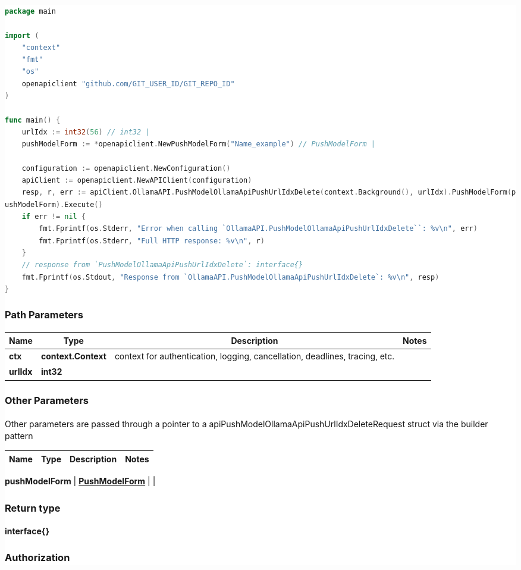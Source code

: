 ```go
package main

import (
	"context"
	"fmt"
	"os"
	openapiclient "github.com/GIT_USER_ID/GIT_REPO_ID"
)

func main() {
	urlIdx := int32(56) // int32 | 
	pushModelForm := *openapiclient.NewPushModelForm("Name_example") // PushModelForm | 

	configuration := openapiclient.NewConfiguration()
	apiClient := openapiclient.NewAPIClient(configuration)
	resp, r, err := apiClient.OllamaAPI.PushModelOllamaApiPushUrlIdxDelete(context.Background(), urlIdx).PushModelForm(pushModelForm).Execute()
	if err != nil {
		fmt.Fprintf(os.Stderr, "Error when calling `OllamaAPI.PushModelOllamaApiPushUrlIdxDelete``: %v\n", err)
		fmt.Fprintf(os.Stderr, "Full HTTP response: %v\n", r)
	}
	// response from `PushModelOllamaApiPushUrlIdxDelete`: interface{}
	fmt.Fprintf(os.Stdout, "Response from `OllamaAPI.PushModelOllamaApiPushUrlIdxDelete`: %v\n", resp)
}
```

### Path Parameters


Name | Type | Description  | Notes
------------- | ------------- | ------------- | -------------
**ctx** | **context.Context** | context for authentication, logging, cancellation, deadlines, tracing, etc.
**urlIdx** | **int32** |  | 

### Other Parameters

Other parameters are passed through a pointer to a apiPushModelOllamaApiPushUrlIdxDeleteRequest struct via the builder pattern


Name | Type | Description  | Notes
------------- | ------------- | ------------- | -------------

 **pushModelForm** | [**PushModelForm**](PushModelForm.md) |  | 

### Return type

**interface{}**

### Authorization
